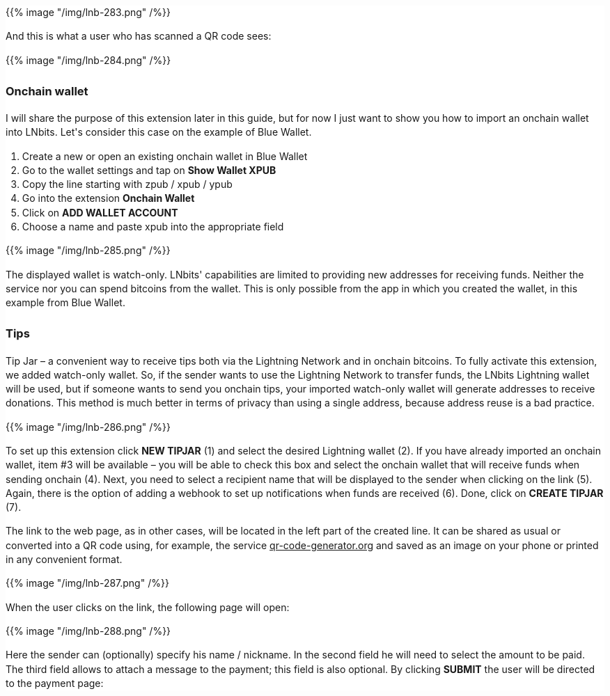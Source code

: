{{% image "/img/lnb-283.png" /%}}

And this is what a user who has scanned a QR code sees:

{{% image "/img/lnb-284.png" /%}}

### Onchain wallet

I will share the purpose of this extension later in this guide, but for now I just want to show you how to import an onchain wallet into LNbits. Let's consider this case on the example of Blue Wallet.

1. Create a new or open an existing onchain wallet in Blue Wallet
2. Go to the wallet settings and tap on **Show Wallet XPUB**
3. Copy the line starting with zpub / xpub / ypub
4. Go into the extension **Onchain Wallet**
5. Click on **ADD WALLET ACCOUNT**
6. Choose a name and paste xpub into the appropriate field

{{% image "/img/lnb-285.png" /%}}

The displayed wallet is watch-only. LNbits' capabilities are limited to providing new addresses for receiving funds. Neither the service nor you can spend bitcoins from the wallet. This is only possible from the app in which you created the wallet, in this example from Blue Wallet.

### Tips

Tip Jar – a convenient way to receive tips both via the Lightning Network and in onchain bitcoins. To fully activate this extension, we added watch-only wallet. So, if the sender wants to use the Lightning Network to transfer funds, the LNbits Lightning wallet will be used, but if someone wants to send you onchain tips, your imported watch-only wallet will generate addresses to receive donations. This method is much better in terms of privacy than using a single address, because address reuse is a bad practice.

{{% image "/img/lnb-286.png" /%}}

To set up this extension click **NEW TIPJAR** (1) and select the desired Lightning wallet (2). If you have already imported an onchain wallet, item #3 will be available – you will be able to check this box and select the onchain wallet that will receive funds when sending onchain (4). Next, you need to select a recipient name that will be displayed to the sender when clicking on the link (5). Again, there is the option of adding a webhook to set up notifications when funds are received (6). Done, click on **CREATE TIPJAR** (7).

The link to the web page, as in other cases, will be located in the left part of the created line. It can be shared as usual or converted into a QR code using, for example, the service [qr-code-generator.org](https://qr-code-generator.org/) and saved as an image on your phone or printed in any convenient format.

{{% image "/img/lnb-287.png" /%}}

When the user clicks on the link, the following page will open:

{{% image "/img/lnb-288.png" /%}}

Here the sender can (optionally) specify his name / nickname. In the second field he will need to select the amount to be paid. The third field allows to attach a message to the payment; this field is also optional. By clicking **SUBMIT** the user will be directed to the payment page:
